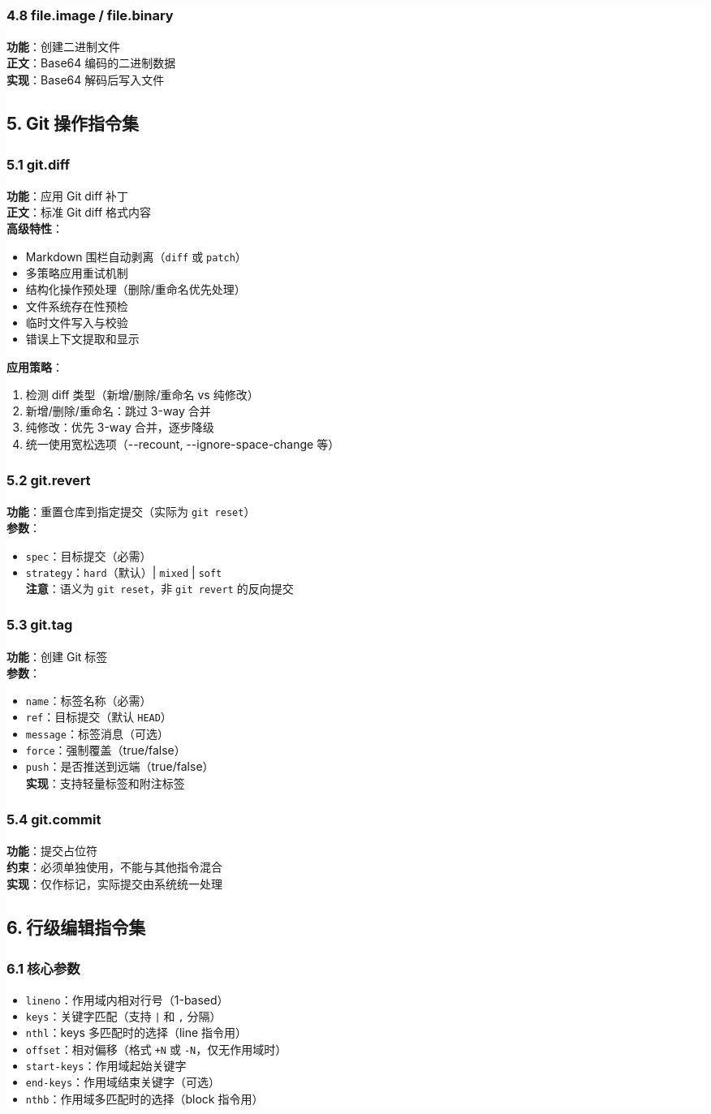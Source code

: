 ### 4.8 file.image / file.binary
**功能**：创建二进制文件  
**正文**：Base64 编码的二进制数据  
**实现**：Base64 解码后写入文件

## 5. Git 操作指令集

### 5.1 git.diff
**功能**：应用 Git diff 补丁  
**正文**：标准 Git diff 格式内容  
**高级特性**：
- Markdown 围栏自动剥离（`diff` 或 `patch`）
- 多策略应用重试机制
- 结构化操作预处理（删除/重命名优先处理）
- 文件系统存在性预检
- 临时文件写入与校验
- 错误上下文提取和显示

**应用策略**：
1. 检测 diff 类型（新增/删除/重命名 vs 纯修改）
2. 新增/删除/重命名：跳过 3-way 合并
3. 纯修改：优先 3-way 合并，逐步降级
4. 统一使用宽松选项（--recount, --ignore-space-change 等）

### 5.2 git.revert
**功能**：重置仓库到指定提交（实际为 `git reset`）  
**参数**：
- `spec`：目标提交（必需）
- `strategy`：`hard`（默认）| `mixed` | `soft`  
**注意**：语义为 `git reset`，非 `git revert` 的反向提交

### 5.3 git.tag
**功能**：创建 Git 标签  
**参数**：
- `name`：标签名称（必需）
- `ref`：目标提交（默认 `HEAD`）
- `message`：标签消息（可选）
- `force`：强制覆盖（true/false）
- `push`：是否推送到远端（true/false）  
**实现**：支持轻量标签和附注标签

### 5.4 git.commit
**功能**：提交占位符  
**约束**：必须单独使用，不能与其他指令混合  
**实现**：仅作标记，实际提交由系统统一处理

## 6. 行级编辑指令集

### 6.1 核心参数
- `lineno`：作用域内相对行号（1-based）
- `keys`：关键字匹配（支持 `|` 和 `,` 分隔）
- `nthl`：keys 多匹配时的选择（line 指令用）
- `offset`：相对偏移（格式 `+N` 或 `-N`，仅无作用域时）
- `start-keys`：作用域起始关键字
- `end-keys`：作用域结束关键字（可选）
- `nthb`：作用域多匹配时的选择（block 指令用）
